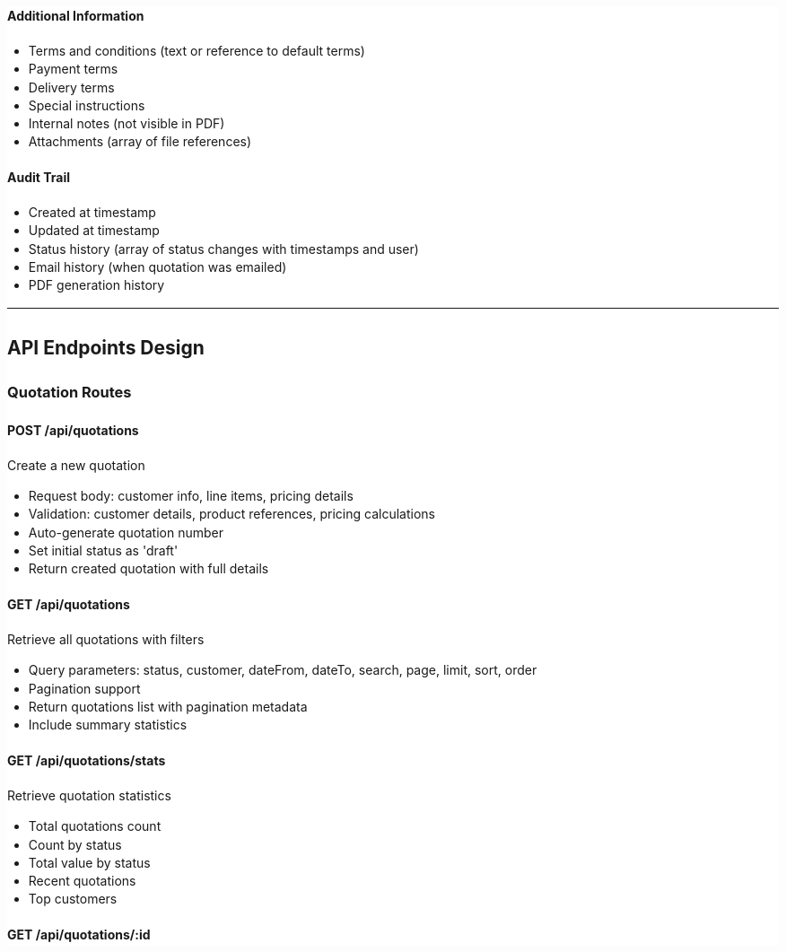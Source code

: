 #### Additional Information

- Terms and conditions (text or reference to default terms)
- Payment terms
- Delivery terms
- Special instructions
- Internal notes (not visible in PDF)
- Attachments (array of file references)

#### Audit Trail

- Created at timestamp
- Updated at timestamp
- Status history (array of status changes with timestamps and user)
- Email history (when quotation was emailed)
- PDF generation history

---

## API Endpoints Design

### Quotation Routes

#### POST /api/quotations

Create a new quotation

- Request body: customer info, line items, pricing details
- Validation: customer details, product references, pricing calculations
- Auto-generate quotation number
- Set initial status as 'draft'
- Return created quotation with full details

#### GET /api/quotations

Retrieve all quotations with filters

- Query parameters: status, customer, dateFrom, dateTo, search, page, limit, sort, order
- Pagination support
- Return quotations list with pagination metadata
- Include summary statistics

#### GET /api/quotations/stats

Retrieve quotation statistics

- Total quotations count
- Count by status
- Total value by status
- Recent quotations
- Top customers

#### GET /api/quotations/:id
